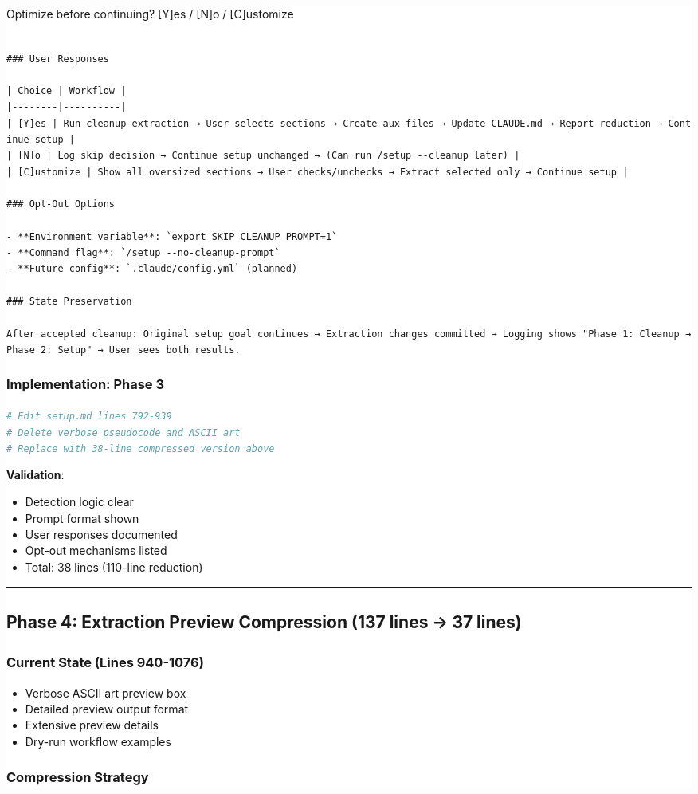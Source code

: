 Optimize before continuing? [Y]es / [N]o / [C]ustomize
```

### User Responses

| Choice | Workflow |
|--------|----------|
| [Y]es | Run cleanup extraction → User selects sections → Create aux files → Update CLAUDE.md → Report reduction → Continue setup |
| [N]o | Log skip decision → Continue setup unchanged → (Can run /setup --cleanup later) |
| [C]ustomize | Show all oversized sections → User checks/unchecks → Extract selected only → Continue setup |

### Opt-Out Options

- **Environment variable**: `export SKIP_CLEANUP_PROMPT=1`
- **Command flag**: `/setup --no-cleanup-prompt`
- **Future config**: `.claude/config.yml` (planned)

### State Preservation

After accepted cleanup: Original setup goal continues → Extraction changes committed → Logging shows "Phase 1: Cleanup → Phase 2: Setup" → User sees both results.
```

### Implementation: Phase 3

```bash
# Edit setup.md lines 792-939
# Delete verbose pseudocode and ASCII art
# Replace with 38-line compressed version above
```

**Validation**:
- Detection logic clear
- Prompt format shown
- User responses documented
- Opt-out mechanisms listed
- Total: 38 lines (110-line reduction)

---

## Phase 4: Extraction Preview Compression (137 lines → 37 lines)

### Current State (Lines 940-1076)
- Verbose ASCII art preview box
- Detailed preview output format
- Extensive preview details
- Dry-run workflow examples

### Compression Strategy

